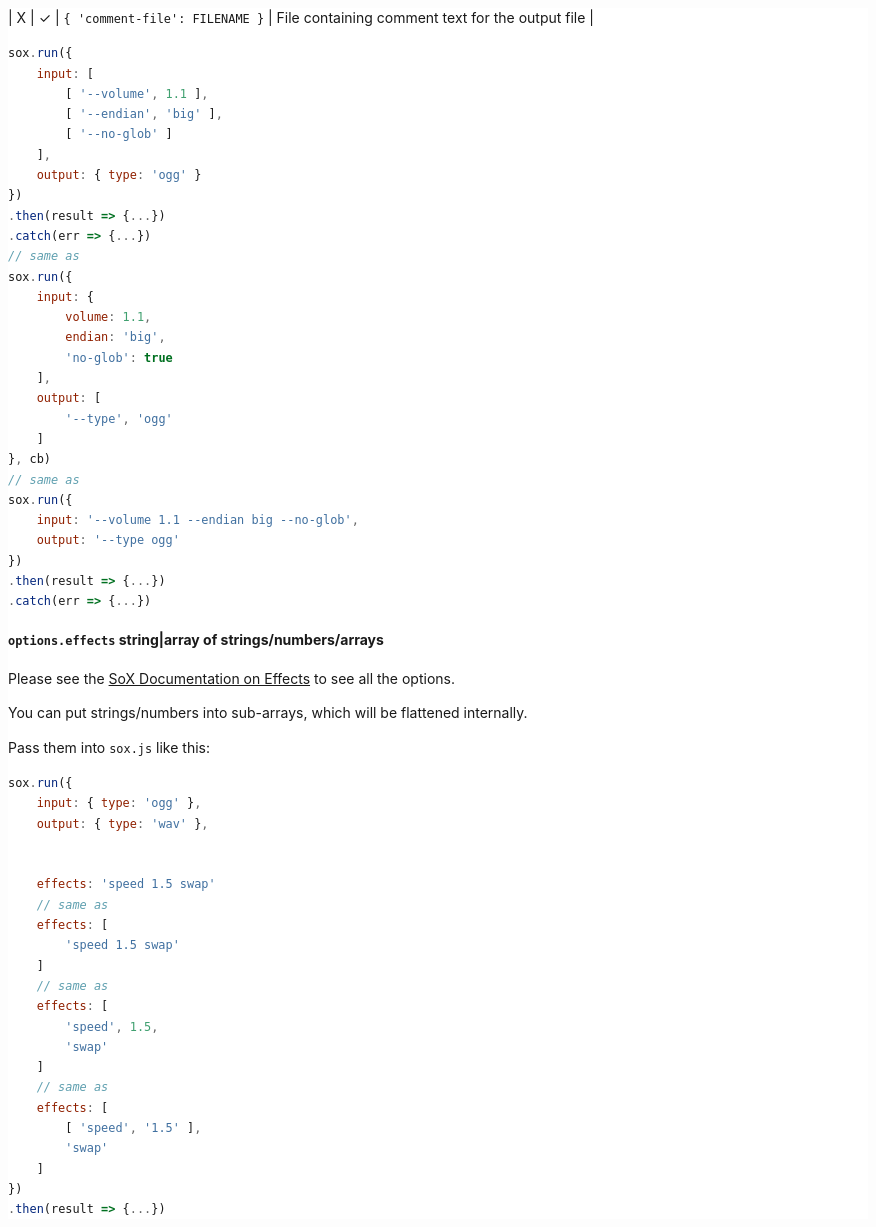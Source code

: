 |   X   |    ✓  | `{ 'comment-file': FILENAME }`                       | File containing comment text for the output file          |

```js
sox.run({
	input: [
		[ '--volume', 1.1 ],
		[ '--endian', 'big' ],
		[ '--no-glob' ]
	],
	output: { type: 'ogg' }
})
.then(result => {...})
.catch(err => {...})
// same as
sox.run({
	input: {
		volume: 1.1,
		endian: 'big',
		'no-glob': true
	],
	output: [
		'--type', 'ogg'
	]
}, cb)
// same as
sox.run({
	input: '--volume 1.1 --endian big --no-glob',
	output: '--type ogg'
})
.then(result => {...})
.catch(err => {...})
```

#### `options.effects` string|array of strings/numbers/arrays

Please see the [SoX Documentation on Effects](http://sox.sourceforge.net/sox.html#EFFECTS) to see all the options.

You can put strings/numbers into sub-arrays, which will be flattened internally.

Pass them into `sox.js` like this:

```js
sox.run({
	input: { type: 'ogg' },
	output: { type: 'wav' },


	effects: 'speed 1.5 swap'
	// same as
	effects: [
		'speed 1.5 swap'
	]
	// same as
	effects: [
		'speed', 1.5,
		'swap'
	]
	// same as
	effects: [
		[ 'speed', '1.5' ],
		'swap'
	]
})
.then(result => {...})
```

[sox-1442]: http://sourceforge.net/projects/sox/files/sox/14.4.2/
[hta]:      https://github.com/ArtskydJ/hash-to-array
[so-flac]:  http://stackoverflow.com/questions/23382500/how-to-install-flac-support-flac-libraries-to-sox-in-windows/25755799